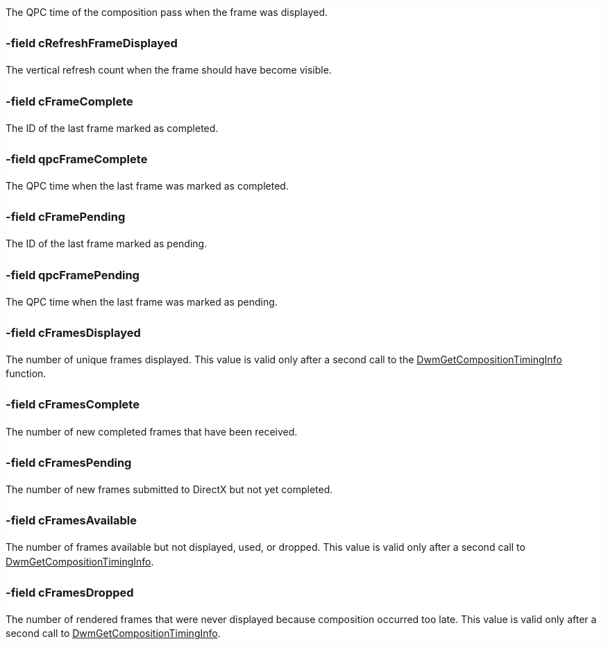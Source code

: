 The QPC time of the composition pass when the frame was displayed.


### -field cRefreshFrameDisplayed

The vertical refresh count when the frame should have become visible.


### -field cFrameComplete

The ID of the last frame marked as completed.


### -field qpcFrameComplete

The QPC time when the last frame was marked as completed.


### -field cFramePending

The ID of the last frame marked as pending.


### -field qpcFramePending

The QPC time when the last frame was marked as pending.


### -field cFramesDisplayed

The number of unique frames displayed. This value is valid only after a second call to the <a href="https://msdn.microsoft.com/2cb5a607-c55f-4ec6-9fc0-e2c0e52d5df0">DwmGetCompositionTimingInfo</a> function.


### -field cFramesComplete

The number of new completed frames that have been received.


### -field cFramesPending

The number of new frames submitted to DirectX but not yet completed.


### -field cFramesAvailable

The number of frames available but not displayed, used, or dropped. This value is valid only after a second call to <a href="https://msdn.microsoft.com/2cb5a607-c55f-4ec6-9fc0-e2c0e52d5df0">DwmGetCompositionTimingInfo</a>.


### -field cFramesDropped

The number of rendered frames that were never displayed because composition occurred too late. This value is valid only after a second call to <a href="https://msdn.microsoft.com/2cb5a607-c55f-4ec6-9fc0-e2c0e52d5df0">DwmGetCompositionTimingInfo</a>.
